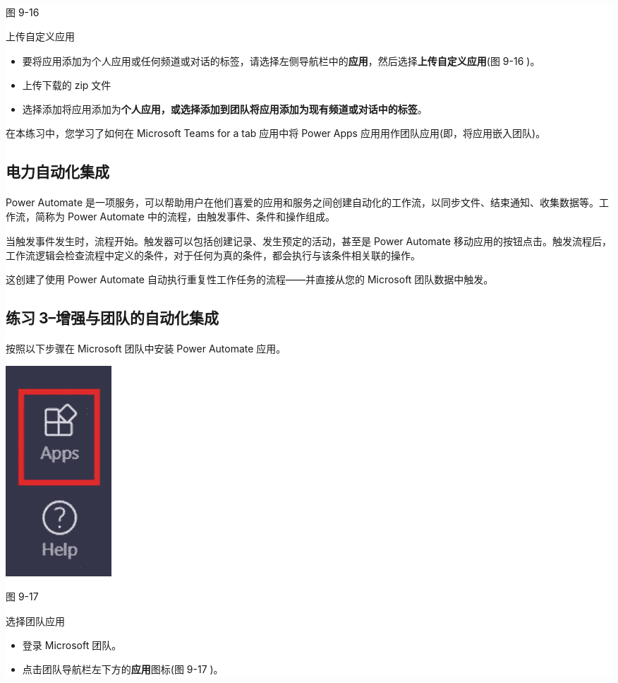 图 9-16

上传自定义应用

*   要将应用添加为个人应用或任何频道或对话的标签，请选择左侧导航栏中的**应用**，然后选择**上传自定义应用**(图 9-16 )。

*   上传下载的 zip 文件

*   选择添加将应用添加为**个人应用，或选择添加到团队将应用添加为现有频道或对话中的标签**。

在本练习中，您学习了如何在 Microsoft Teams for a tab 应用中将 Power Apps 应用用作团队应用(即，将应用嵌入团队)。

## 电力自动化集成

Power Automate 是一项服务，可以帮助用户在他们喜爱的应用和服务之间创建自动化的工作流，以同步文件、结束通知、收集数据等。工作流，简称为 Power Automate 中的流程，由触发事件、条件和操作组成。

当触发事件发生时，流程开始。触发器可以包括创建记录、发生预定的活动，甚至是 Power Automate 移动应用的按钮点击。触发流程后，工作流逻辑会检查流程中定义的条件，对于任何为真的条件，都会执行与该条件相关联的操作。

这创建了使用 Power Automate 自动执行重复性工作任务的流程——并直接从您的 Microsoft 团队数据中触发。

## 练习 3–增强与团队的自动化集成

按照以下步骤在 Microsoft 团队中安装 Power Automate 应用。

![img/502225_1_En_9_Fig17_HTML.jpg](img/502225_1_En_9_Fig17_HTML.jpg)

图 9-17

选择团队应用

*   登录 Microsoft 团队。

*   点击团队导航栏左下方的**应用**图标(图 9-17 )。

